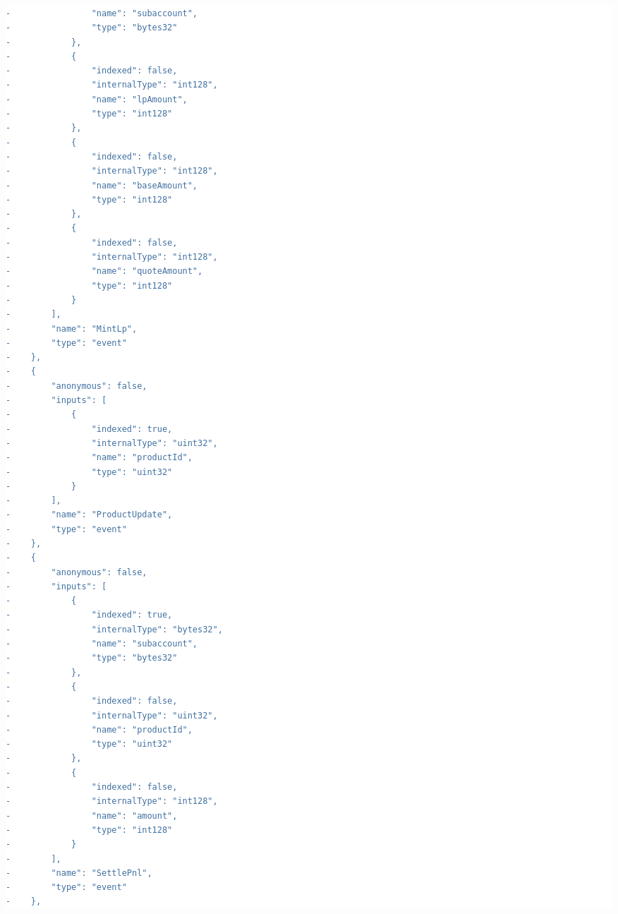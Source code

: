 ```diff
-                "name": "subaccount",
-                "type": "bytes32"
-            },
-            {
-                "indexed": false,
-                "internalType": "int128",
-                "name": "lpAmount",
-                "type": "int128"
-            },
-            {
-                "indexed": false,
-                "internalType": "int128",
-                "name": "baseAmount",
-                "type": "int128"
-            },
-            {
-                "indexed": false,
-                "internalType": "int128",
-                "name": "quoteAmount",
-                "type": "int128"
-            }
-        ],
-        "name": "MintLp",
-        "type": "event"
-    },
-    {
-        "anonymous": false,
-        "inputs": [
-            {
-                "indexed": true,
-                "internalType": "uint32",
-                "name": "productId",
-                "type": "uint32"
-            }
-        ],
-        "name": "ProductUpdate",
-        "type": "event"
-    },
-    {
-        "anonymous": false,
-        "inputs": [
-            {
-                "indexed": true,
-                "internalType": "bytes32",
-                "name": "subaccount",
-                "type": "bytes32"
-            },
-            {
-                "indexed": false,
-                "internalType": "uint32",
-                "name": "productId",
-                "type": "uint32"
-            },
-            {
-                "indexed": false,
-                "internalType": "int128",
-                "name": "amount",
-                "type": "int128"
-            }
-        ],
-        "name": "SettlePnl",
-        "type": "event"
-    },
```